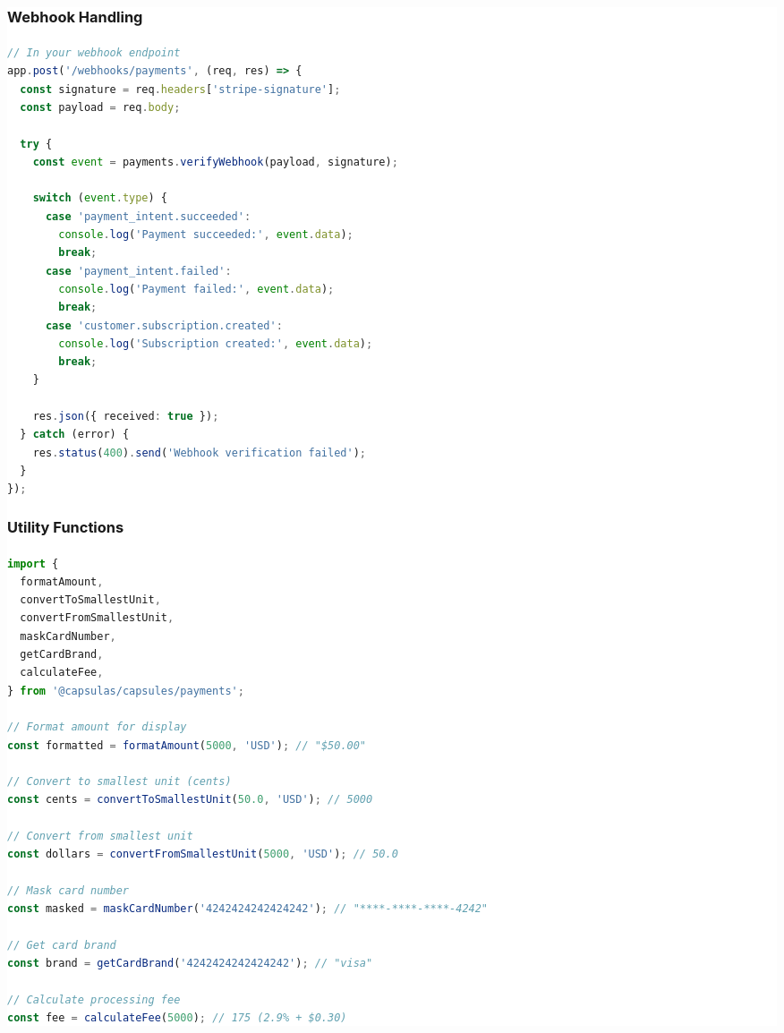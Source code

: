 ### Webhook Handling

```typescript
// In your webhook endpoint
app.post('/webhooks/payments', (req, res) => {
  const signature = req.headers['stripe-signature'];
  const payload = req.body;

  try {
    const event = payments.verifyWebhook(payload, signature);

    switch (event.type) {
      case 'payment_intent.succeeded':
        console.log('Payment succeeded:', event.data);
        break;
      case 'payment_intent.failed':
        console.log('Payment failed:', event.data);
        break;
      case 'customer.subscription.created':
        console.log('Subscription created:', event.data);
        break;
    }

    res.json({ received: true });
  } catch (error) {
    res.status(400).send('Webhook verification failed');
  }
});
```

### Utility Functions

```typescript
import {
  formatAmount,
  convertToSmallestUnit,
  convertFromSmallestUnit,
  maskCardNumber,
  getCardBrand,
  calculateFee,
} from '@capsulas/capsules/payments';

// Format amount for display
const formatted = formatAmount(5000, 'USD'); // "$50.00"

// Convert to smallest unit (cents)
const cents = convertToSmallestUnit(50.0, 'USD'); // 5000

// Convert from smallest unit
const dollars = convertFromSmallestUnit(5000, 'USD'); // 50.0

// Mask card number
const masked = maskCardNumber('4242424242424242'); // "****-****-****-4242"

// Get card brand
const brand = getCardBrand('4242424242424242'); // "visa"

// Calculate processing fee
const fee = calculateFee(5000); // 175 (2.9% + $0.30)
```
